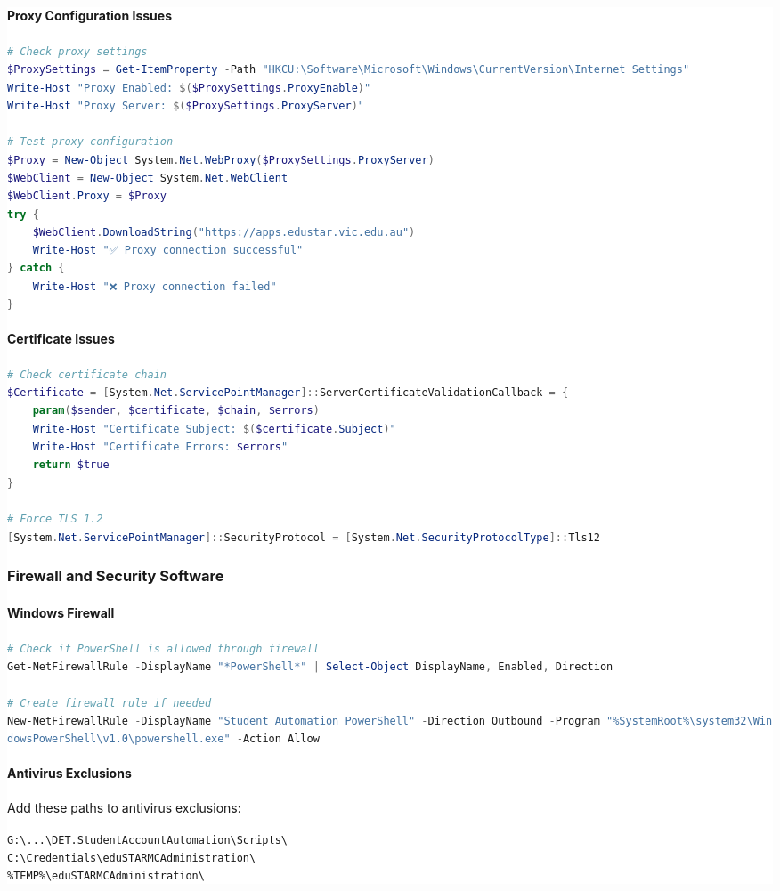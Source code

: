 #### Proxy Configuration Issues

```powershell
# Check proxy settings
$ProxySettings = Get-ItemProperty -Path "HKCU:\Software\Microsoft\Windows\CurrentVersion\Internet Settings"
Write-Host "Proxy Enabled: $($ProxySettings.ProxyEnable)"
Write-Host "Proxy Server: $($ProxySettings.ProxyServer)"

# Test proxy configuration
$Proxy = New-Object System.Net.WebProxy($ProxySettings.ProxyServer)
$WebClient = New-Object System.Net.WebClient
$WebClient.Proxy = $Proxy
try {
    $WebClient.DownloadString("https://apps.edustar.vic.edu.au")
    Write-Host "✅ Proxy connection successful"
} catch {
    Write-Host "❌ Proxy connection failed"
}
```

#### Certificate Issues

```powershell
# Check certificate chain
$Certificate = [System.Net.ServicePointManager]::ServerCertificateValidationCallback = {
    param($sender, $certificate, $chain, $errors)
    Write-Host "Certificate Subject: $($certificate.Subject)"
    Write-Host "Certificate Errors: $errors"
    return $true
}

# Force TLS 1.2
[System.Net.ServicePointManager]::SecurityProtocol = [System.Net.SecurityProtocolType]::Tls12
```

### Firewall and Security Software

#### Windows Firewall

```powershell
# Check if PowerShell is allowed through firewall
Get-NetFirewallRule -DisplayName "*PowerShell*" | Select-Object DisplayName, Enabled, Direction

# Create firewall rule if needed
New-NetFirewallRule -DisplayName "Student Automation PowerShell" -Direction Outbound -Program "%SystemRoot%\system32\WindowsPowerShell\v1.0\powershell.exe" -Action Allow
```

#### Antivirus Exclusions

Add these paths to antivirus exclusions:

```
G:\...\DET.StudentAccountAutomation\Scripts\
C:\Credentials\eduSTARMCAdministration\
%TEMP%\eduSTARMCAdministration\
```

